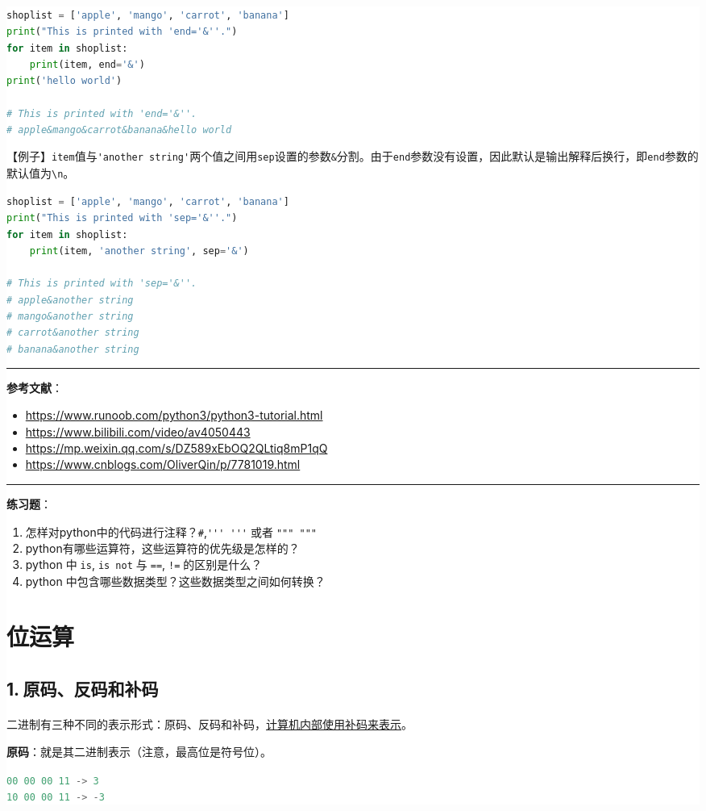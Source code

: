 ```python
shoplist = ['apple', 'mango', 'carrot', 'banana']
print("This is printed with 'end='&''.")
for item in shoplist:
    print(item, end='&')
print('hello world')

# This is printed with 'end='&''.
# apple&mango&carrot&banana&hello world
```


【例子】`item`值与`'another string'`两个值之间用`sep`设置的参数`&`分割。由于`end`参数没有设置，因此默认是输出解释后换行，即`end`参数的默认值为`\n`。


```python
shoplist = ['apple', 'mango', 'carrot', 'banana']
print("This is printed with 'sep='&''.")
for item in shoplist:
    print(item, 'another string', sep='&')

# This is printed with 'sep='&''.
# apple&another string
# mango&another string
# carrot&another string
# banana&another string
```


---
**参考文献**：
- https://www.runoob.com/python3/python3-tutorial.html
- https://www.bilibili.com/video/av4050443
- https://mp.weixin.qq.com/s/DZ589xEbOQ2QLtiq8mP1qQ
- https://www.cnblogs.com/OliverQin/p/7781019.html

---
**练习题**：

1. 怎样对python中的代码进行注释？`#`,`''' '''` 或者 `""" """`
2. python有哪些运算符，这些运算符的优先级是怎样的？
3. python 中 `is`, `is not` 与 `==`, `!=` 的区别是什么？
4. python 中包含哪些数据类型？这些数据类型之间如何转换？

# 位运算

## 1. 原码、反码和补码

二进制有三种不同的表示形式：原码、反码和补码，<u>计算机内部使用补码来表示</u>。

**原码**：就是其二进制表示（注意，最高位是符号位）。

```python
00 00 00 11 -> 3
10 00 00 11 -> -3
```
